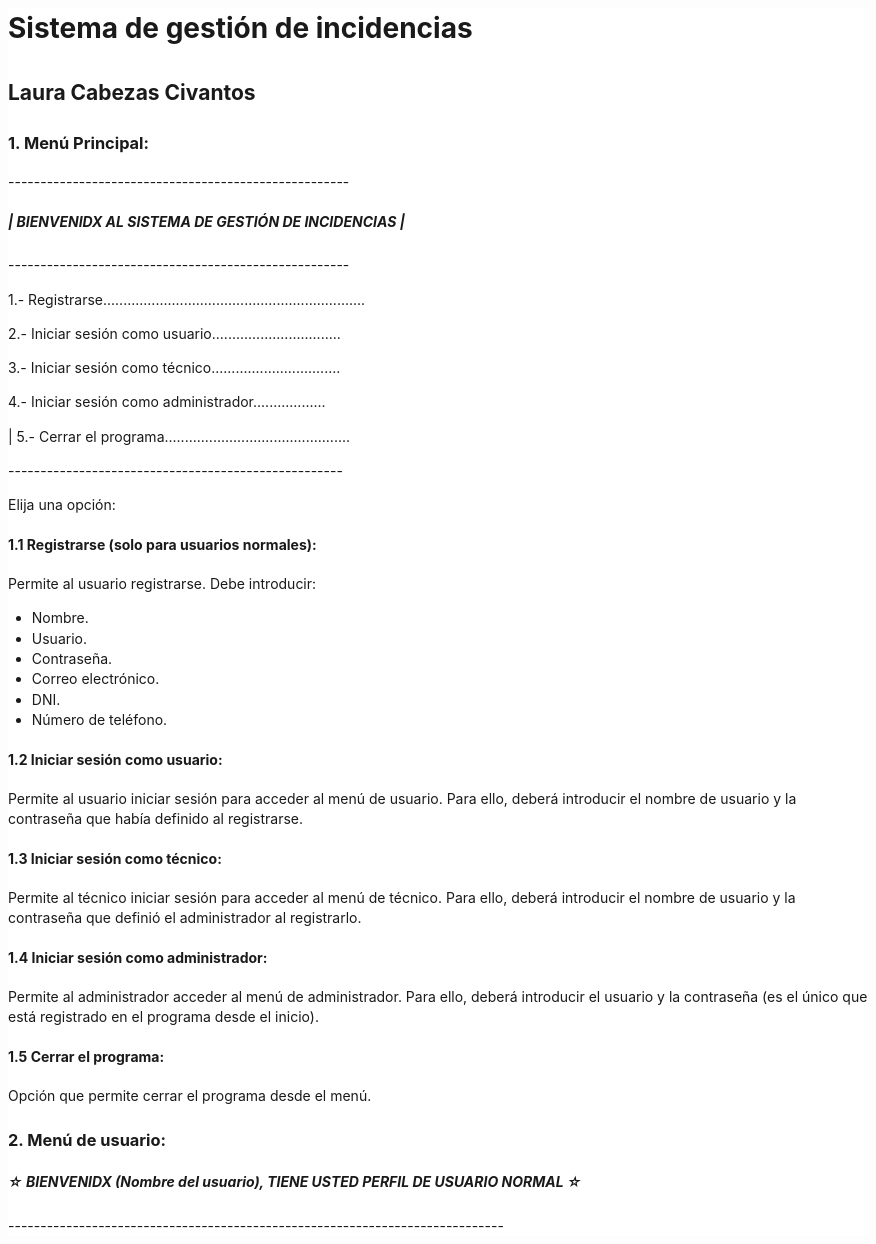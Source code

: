 # Sistema de gestión de incidencias
## Laura Cabezas Civantos

### **1. Menú Principal:**

\-----------------------------------------------------
##### |         BIENVENIDX AL SISTEMA DE GESTIÓN DE INCIDENCIAS     |     
\-----------------------------------------------------

 1.- Registrarse.................................................................

 2.- Iniciar sesión como usuario................................

 3.- Iniciar sesión como técnico................................

 4.- Iniciar sesión como administrador..................

| 5.- Cerrar el programa..............................................

\----------------------------------------------------

Elija una opción:  

#### **1.1 Registrarse (solo para usuarios normales):**
Permite al usuario registrarse. Debe introducir:

* Nombre.
* Usuario.
* Contraseña.
* Correo electrónico.
* DNI.
* Número de teléfono.

#### **1.2 Iniciar sesión como usuario:**
Permite al usuario iniciar sesión para acceder al menú de usuario. Para ello, deberá introducir el nombre de usuario y la contraseña que había definido al registrarse.

#### **1.3 Iniciar sesión como técnico:**
Permite al técnico iniciar sesión para acceder al menú de técnico. Para ello, deberá introducir el nombre de usuario y la contraseña que definió el administrador al registrarlo.

#### **1.4 Iniciar sesión como administrador:**
Permite al administrador acceder al menú de administrador. Para ello, deberá introducir el usuario y la contraseña (es el único que está registrado en el programa desde el inicio).

#### **1.5 Cerrar el programa:**
Opción que permite cerrar el programa desde el menú.

### **2. Menú de usuario:**

#####   ☆ BIENVENIDX (Nombre del usuario), TIENE USTED PERFIL DE USUARIO NORMAL ☆
\-----------------------------------------------------------------------------
